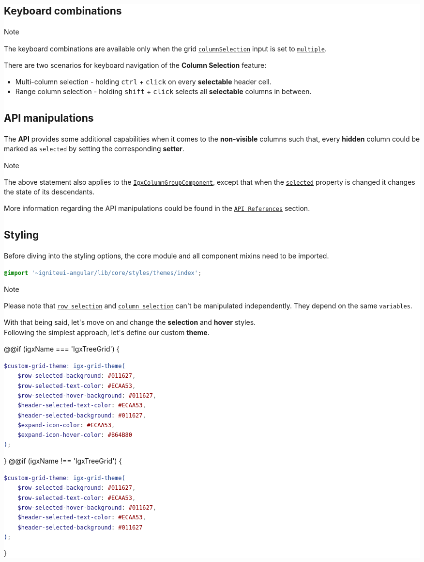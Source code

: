 
## Keyboard combinations

> [!NOTE]
> The keyboard combinations are available only when the grid [`columnSelection`]({environment:angularApiUrl}/classes/@@igTypeDoc.html#columnselection) input is set to [`multiple`]({environment:angularApiUrl}/enums/gridselectionmode.html#multiple).

There are two scenarios for keyboard navigation of the **Column Selection** feature:
- Multi-column selection - holding <kbd>ctrl</kbd> + <kbd>click</kbd> on every **selectable** header cell.
- Range column selection - holding <kbd>shift</kbd> + <kbd>click</kbd> selects all **selectable** columns in between.

## API manipulations
The **API** provides some additional capabilities when it comes to the **non-visible** columns such that, every **hidden** column could be marked as [`selected`]({environment:angularApiUrl}/classes/igxcolumncomponent.html#selected) by setting the corresponding **setter**.

> [!NOTE]
> The above statement also applies to the [`IgxColumnGroupComponent`]({environment:angularApiUrl}/classes/igxcolumngroupcomponent.html), except that when the [`selected`]({environment:angularApiUrl}/classes/igxcolumngroupcomponent.html#selected) property is changed it changes the state of its descendants.

More information regarding the API manipulations could be found in the [`API References`](#api-references) section.

## Styling
Before diving into the styling options, the core module and all component mixins need to be imported.
```scss
@import '~igniteui-angular/lib/core/styles/themes/index';
```

>[!NOTE]
>Please note that [`row selection`](row-selection.md) and [`column selection`](column-selection.md) can't be manipulated   independently. They depend on the same `variables`.

With that being said, let's move on and change the **selection** and **hover** styles.<br/>
Following the simplest approach, let's define our custom **theme**.

@@if (igxName === 'IgxTreeGrid') {
```scss
$custom-grid-theme: igx-grid-theme(
    $row-selected-background: #011627,
    $row-selected-text-color: #ECAA53,
    $row-selected-hover-background: #011627,
    $header-selected-text-color: #ECAA53,
    $header-selected-background: #011627,
    $expand-icon-color: #ECAA53,
    $expand-icon-hover-color: #B64B80
);
```
}
@@if (igxName !== 'IgxTreeGrid') {
```scss
$custom-grid-theme: igx-grid-theme(
    $row-selected-background: #011627,
    $row-selected-text-color: #ECAA53,
    $row-selected-hover-background: #011627,
    $header-selected-text-color: #ECAA53,
    $header-selected-background: #011627
);
```
}
